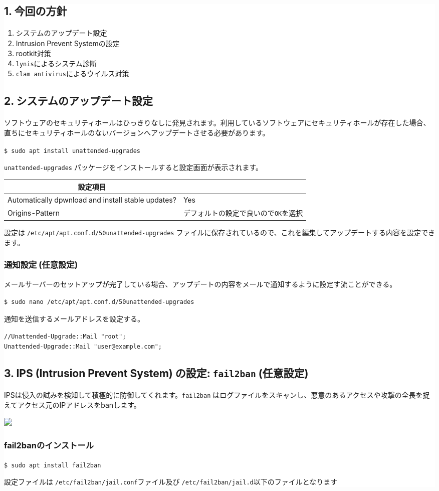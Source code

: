 

## 1. 今回の方針

1. システムのアップデート設定
2. Intrusion Prevent Systemの設定
3. rootkit対策
4. `lynis`によるシステム診断
5. `clam antivirus`によるウイルス対策

## 2. システムのアップデート設定

ソフトウェアのセキュリティホールはひっきりなしに発見されます。利用しているソフトウェアにセキュリティホールが存在した場合、直ちにセキュリティホールのないバージョンへアップデートさせる必要があります。

```
$ sudo apt install unattended-upgrades
```

`unattended-upgrades` パッケージをインストールすると設定画面が表示されます。

|設定項目||
|---|---|
|Automatically dpwnload and install stable updates?|Yes|
|Origins-Pattern|デフォルトの設定で良いので`OK`を選択|

設定は `/etc/apt/apt.conf.d/50unattended-upgrades` ファイルに保存されているので、これを編集してアップデートする内容を設定できます。

### 通知設定 (任意設定)

メールサーバーのセットアップが完了している場合、アップデートの内容をメールで通知するように設定す流ことができる。

```
$ sudo nano /etc/apt/apt.conf.d/50unattended-upgrades
```

通知を送信するメールアドレスを設定する。

```
//Unattended-Upgrade::Mail "root";
Unattended-Upgrade::Mail "user@example.com";
```

## 3. IPS (Intrusion Prevent System) の設定: `fail2ban` (任意設定)

IPSは侵入の試みを検知して積極的に防御してくれます。`fail2ban` はログファイルをスキャンし、悪意のあるアクセスや攻撃の全長を捉えてアクセス元のIPアドレスをbanします。

<img src = "https://github.com/ryonakimageserver/omorikaizuka/blob/master/linux/security/20201217_ubuntu_fail2ban.jpg?raw=true">

### fail2banのインストール

```
$ sudo apt install fail2ban
```

設定ファイルは `/etc/fail2ban/jail.conf`ファイル及び `/etc/fail2ban/jail.d`以下のファイルとなります
